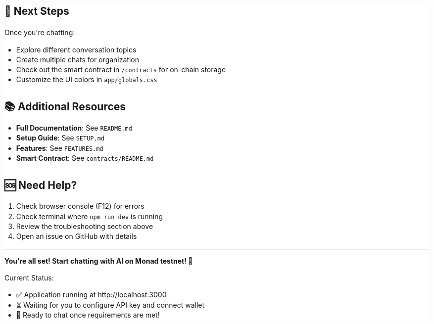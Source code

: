 ## 🚀 Next Steps

Once you're chatting:

- Explore different conversation topics
- Create multiple chats for organization
- Check out the smart contract in `/contracts` for on-chain storage
- Customize the UI colors in `app/globals.css`

## 📚 Additional Resources

- **Full Documentation**: See `README.md`
- **Setup Guide**: See `SETUP.md`
- **Features**: See `FEATURES.md`
- **Smart Contract**: See `contracts/README.md`

## 🆘 Need Help?

1. Check browser console (F12) for errors
2. Check terminal where `npm run dev` is running
3. Review the troubleshooting section above
4. Open an issue on GitHub with details

---

**You're all set! Start chatting with AI on Monad testnet! 💜**

Current Status: 
- ✅ Application running at http://localhost:3000
- ⏳ Waiting for you to configure API key and connect wallet
- 🎉 Ready to chat once requirements are met!

